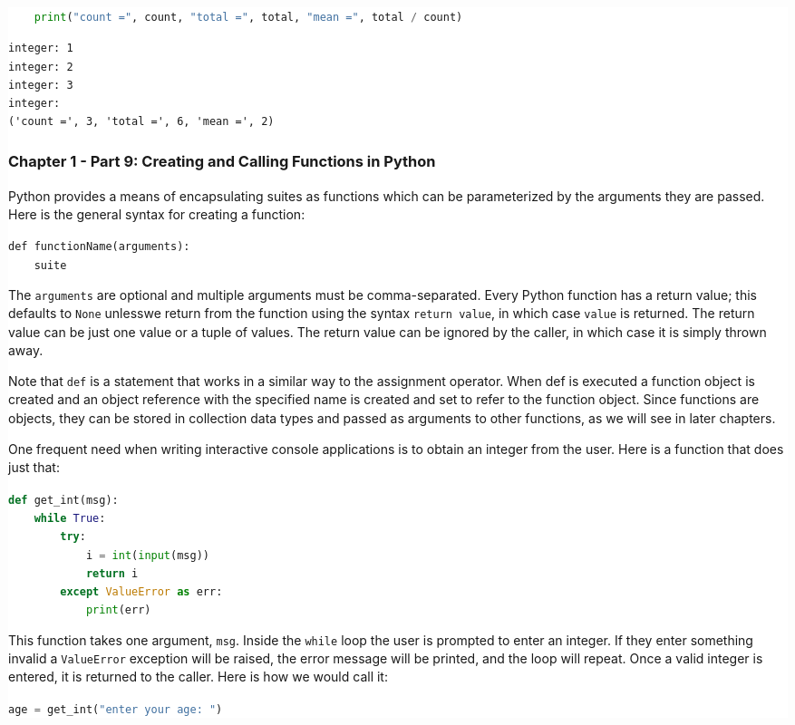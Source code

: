 ```py
    print("count =", count, "total =", total, "mean =", total / count)
```

```
integer: 1
integer: 2
integer: 3
integer: 
('count =', 3, 'total =', 6, 'mean =', 2)
```

### <a name="chapter1part9"></a>Chapter 1 - Part 9: Creating and Calling Functions in Python

Python provides a means of encapsulating suites as functions which can be parameterized by the arguments they
are passed. Here is the general syntax for creating a function:

```
def functionName(arguments):
    suite
```

The ```arguments``` are optional and multiple arguments must be comma-separated.
Every Python function has a return value; this defaults to ```None``` unlesswe return
from the function using the syntax ```return value```, in which case ```value``` is returned.
The return value can be just one value or a tuple of values. The return value can be ignored by the caller, in which case it is simply thrown away.

Note that ```def``` is a statement that works in a similar way to the assignment operator. When def is executed a function object is created and an object reference with the specified name is created and set to refer to the function object. Since functions are objects, they can be stored in collection data types and passed as arguments to other functions, as we will see in later chapters.

One frequent need when writing interactive console applications is to obtain an integer from the user. Here is a function that does just that:

```py
def get_int(msg):
    while True:
        try:
            i = int(input(msg))
            return i
        except ValueError as err:
            print(err)
```

This function takes one argument, ```msg```. Inside the ```while``` loop the user is prompted to enter an integer. If they enter something invalid a ```ValueError``` exception will be raised, the error message will be printed, and the loop will repeat. Once a valid integer is entered, it is returned to the caller. Here is how we would call it:

```py
age = get_int("enter your age: ")
```
